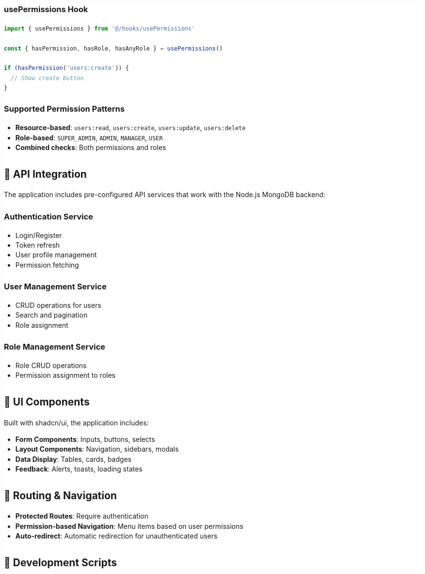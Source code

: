 ### usePermissions Hook
```jsx
import { usePermissions } from '@/hooks/usePermissions'

const { hasPermission, hasRole, hasAnyRole } = usePermissions()

if (hasPermission('users:create')) {
  // Show create button
}
```

### Supported Permission Patterns
- **Resource-based**: `users:read`, `users:create`, `users:update`, `users:delete`
- **Role-based**: `SUPER_ADMIN`, `ADMIN`, `MANAGER`, `USER`
- **Combined checks**: Both permissions and roles

## 📡 API Integration

The application includes pre-configured API services that work with the Node.js MongoDB backend:

### Authentication Service
- Login/Register
- Token refresh
- User profile management
- Permission fetching

### User Management Service
- CRUD operations for users
- Search and pagination
- Role assignment

### Role Management Service
- Role CRUD operations
- Permission assignment to roles

## 🎨 UI Components

Built with shadcn/ui, the application includes:
- **Form Components**: Inputs, buttons, selects
- **Layout Components**: Navigation, sidebars, modals
- **Data Display**: Tables, cards, badges
- **Feedback**: Alerts, toasts, loading states

## 🚦 Routing & Navigation

- **Protected Routes**: Require authentication
- **Permission-based Navigation**: Menu items based on user permissions
- **Auto-redirect**: Automatic redirection for unauthenticated users

## 🔧 Development Scripts
